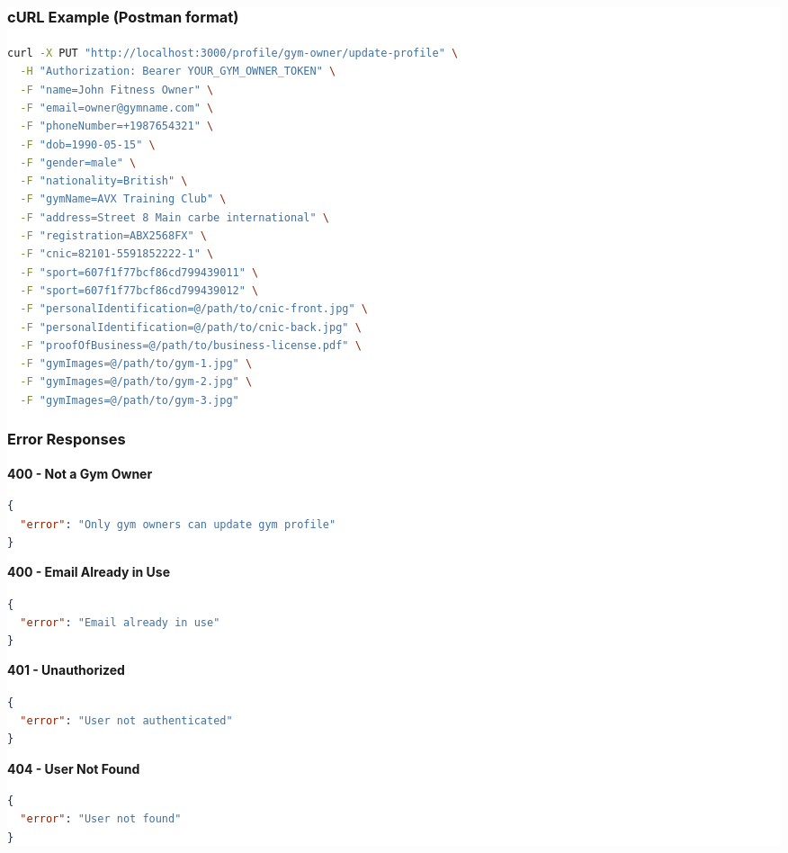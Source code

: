 
### cURL Example (Postman format)

```bash
curl -X PUT "http://localhost:3000/profile/gym-owner/update-profile" \
  -H "Authorization: Bearer YOUR_GYM_OWNER_TOKEN" \
  -F "name=John Fitness Owner" \
  -F "email=owner@gymname.com" \
  -F "phoneNumber=+1987654321" \
  -F "dob=1990-05-15" \
  -F "gender=male" \
  -F "nationality=British" \
  -F "gymName=AVX Training Club" \
  -F "address=Street 8 Main carbe international" \
  -F "registration=ABX2568FX" \
  -F "cnic=82101-5591852222-1" \
  -F "sport=607f1f77bcf86cd799439011" \
  -F "sport=607f1f77bcf86cd799439012" \
  -F "personalIdentification=@/path/to/cnic-front.jpg" \
  -F "personalIdentification=@/path/to/cnic-back.jpg" \
  -F "proofOfBusiness=@/path/to/business-license.pdf" \
  -F "gymImages=@/path/to/gym-1.jpg" \
  -F "gymImages=@/path/to/gym-2.jpg" \
  -F "gymImages=@/path/to/gym-3.jpg"
```

### Error Responses

**400 - Not a Gym Owner**
```json
{
  "error": "Only gym owners can update gym profile"
}
```

**400 - Email Already in Use**
```json
{
  "error": "Email already in use"
}
```

**401 - Unauthorized**
```json
{
  "error": "User not authenticated"
}
```

**404 - User Not Found**
```json
{
  "error": "User not found"
}
```
